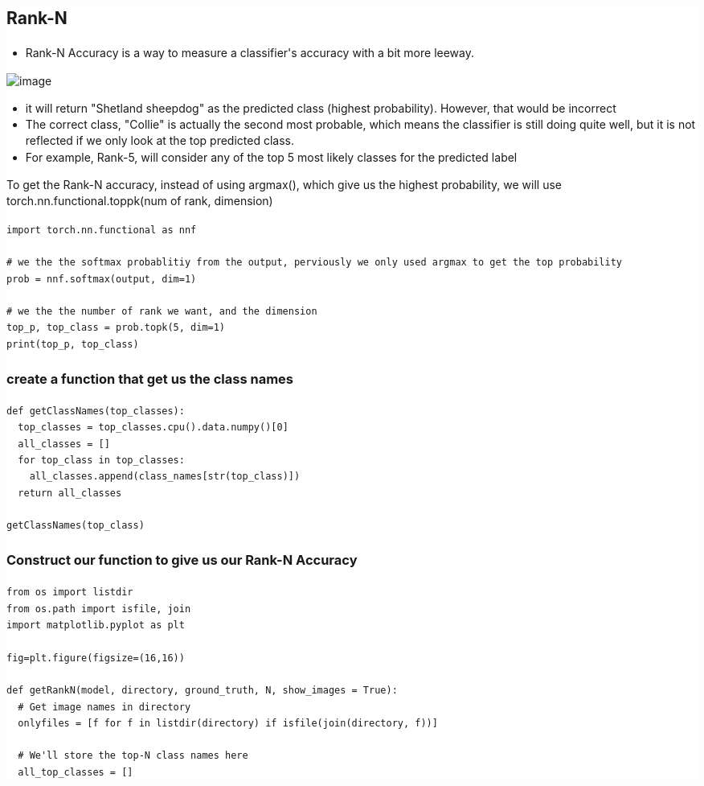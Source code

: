 
## Rank-N
* Rank-N Accuracy is a way to measure a classifier's accuracy with a bit more leeway.

![image](https://github.com/tan200224/Blog/assets/68765056/43c55a03-7171-4053-8d8c-343aeabd2168)

* it will return "Shetland sheepdog" as the predicted class (highest probability). However, that would be incorrect
* The correct class, "Collie" is actually the second most probable, which means the classifier is still doing quite well, but it is not reflected if we only look at the top predicted class.
* For example, Rank-5, will consider any of the top 5 most likely classes for the predicted label
  
To get the Rank-N accuracy, instead of using argmax(), which give us the highest probability, we will use torch.nn.functional.toppk(num of rank, dimension) 

    import torch.nn.functional as nnf

    # we the the softmax probablitiy from the output, perviously we only used argmax to get the top probability
    prob = nnf.softmax(output, dim=1) 

    # we the the number of rank we want, and the dimension
    top_p, top_class = prob.topk(5, dim=1)
    print(top_p, top_class)

### create a function that get us the class names
    def getClassNames(top_classes):
      top_classes = top_classes.cpu().data.numpy()[0]
      all_classes = []
      for top_class in top_classes:
        all_classes.append(class_names[str(top_class)])
      return all_classes
      
    getClassNames(top_class)

### Construct our function to give us our Rank-N Accuracy
    from os import listdir
    from os.path import isfile, join
    import matplotlib.pyplot as plt
    
    fig=plt.figure(figsize=(16,16))
    
    def getRankN(model, directory, ground_truth, N, show_images = True):
      # Get image names in directory
      onlyfiles = [f for f in listdir(directory) if isfile(join(directory, f))]
    
      # We'll store the top-N class names here
      all_top_classes = []
    